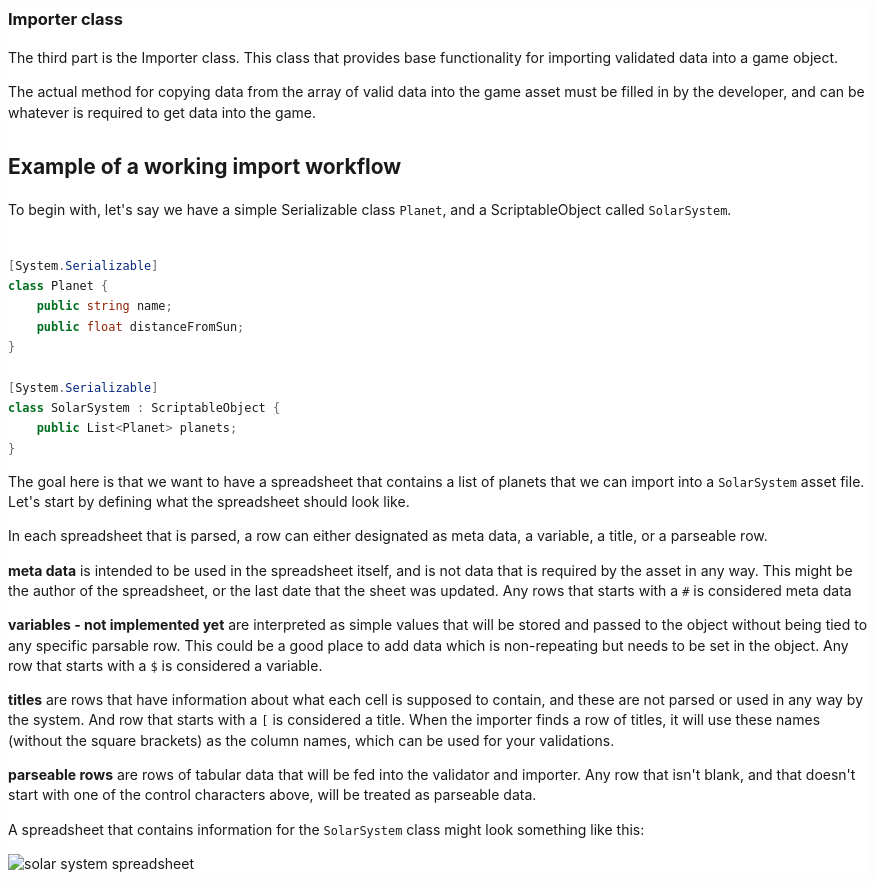 ### Importer class

The third part is the Importer class. This class that provides base functionality for importing validated data into a game object. 

The actual method for copying data from the array of valid data into the game asset must be filled in by the developer, and can be whatever is required to get data into the game.

## Example of a working import workflow

To begin with, let's say we have a simple Serializable class `Planet`, and a ScriptableObject called `SolarSystem`.

```csharp

[System.Serializable]
class Planet {
    public string name;
    public float distanceFromSun;
}

[System.Serializable]
class SolarSystem : ScriptableObject {
    public List<Planet> planets;
}

```

The goal here is that we want to have a spreadsheet that contains a list of planets that we can import into a `SolarSystem` asset file. Let's start by defining what the spreadsheet should look like.

In each spreadsheet that is parsed, a row can either designated as meta data, a variable, a title, or a parseable row.

**meta data** is intended to be used in the spreadsheet itself, and is not data that is required by the asset in any way. This might be the author of the spreadsheet, or the last date that the sheet was updated. Any rows that starts with a `#` is considered meta data

**variables - not implemented yet** are interpreted as simple values that will be stored and passed to the object without being tied to any specific parsable row. This could be a good place to add data which is non-repeating but needs to be set in the object. Any row that starts with a `$` is considered a variable.

**titles** are rows that have information about what each cell is supposed to contain, and these are not parsed or used in any way by the system. And row that starts with a `[` is considered a title. When the importer finds a row of titles, it will use these names (without the square brackets) as the column names, which can be used for your validations.

**parseable rows** are rows of tabular data that will be fed into the validator and importer. Any row that isn't blank, and that doesn't start with one of the control characters above, will be treated as parseable data.

A spreadsheet that contains information for the `SolarSystem` class might look something like this:

![solar system spreadsheet](excelsheet.png)
